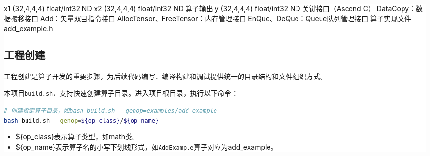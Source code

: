 <td>x1</td>
<td>(32,4,4,4)</td>
<td>float/int32</td>
<td>ND</td>
</tr>
<tr>
<td>x2</td>
<td>(32,4,4,4)</td>
<td>float/int32</td>
<td>ND</td>
</tr>
<tr>
<th>算子输出</th>
<td>y</td>
<td>(32,4,4,4)</td>
<td>float/int32</td>
<td>ND</td>
</tr>
<tr>
<th rowspan="5" align="top">关键接口（Ascend C）</th>
</tr>
<tr>
<td colspan="4" >DataCopy：数据搬移接口</td>
</tr>
<tr>
<td colspan="4" >Add：矢量双目指令接口</td>
</tr>
<tr>
<td colspan="4" >AllocTensor、FreeTensor：内存管理接口</td>
</tr>
<tr>
<td colspan="4" >EnQue、DeQue：Queue队列管理接口</td>
</tr>
<tr>
<th rowspan="5" >算子实现文件</th>
<td colspan="4" >add_example.h</td>
</tr>
</table>


## 工程创建

工程创建是算子开发的重要步骤，为后续代码编写、编译构建和调试提供统一的目录结构和文件组织方式。

本项目`build.sh`，支持快速创建算子目录。进入项目根目录，执行以下命令：

```bash
# 创建指定算子目录，如bash build.sh --genop=examples/add_example
bash build.sh --genop=${op_class}/${op_name}
```
- \$\{op_class\}表示算子类型，如math类。
- \$\{op_name\}表示算子名的小写下划线形式，如`AddExample`算子对应为add\_example。

